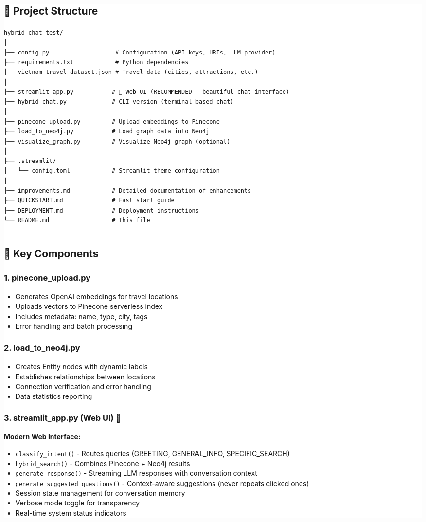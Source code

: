 
## 📁 Project Structure

```
hybrid_chat_test/
│
├── config.py                   # Configuration (API keys, URIs, LLM provider)
├── requirements.txt            # Python dependencies
├── vietnam_travel_dataset.json # Travel data (cities, attractions, etc.)
│
├── streamlit_app.py           # 🌟 Web UI (RECOMMENDED - beautiful chat interface)
├── hybrid_chat.py             # CLI version (terminal-based chat)
│
├── pinecone_upload.py         # Upload embeddings to Pinecone
├── load_to_neo4j.py           # Load graph data into Neo4j
├── visualize_graph.py         # Visualize Neo4j graph (optional)
│
├── .streamlit/
│   └── config.toml            # Streamlit theme configuration
│
├── improvements.md            # Detailed documentation of enhancements
├── QUICKSTART.md              # Fast start guide
├── DEPLOYMENT.md              # Deployment instructions
└── README.md                  # This file
```

---

## 🔧 Key Components

### 1. pinecone_upload.py
- Generates OpenAI embeddings for travel locations
- Uploads vectors to Pinecone serverless index
- Includes metadata: name, type, city, tags
- Error handling and batch processing

### 2. load_to_neo4j.py
- Creates Entity nodes with dynamic labels
- Establishes relationships between locations
- Connection verification and error handling
- Data statistics reporting

### 3. streamlit_app.py (Web UI) 🌟
**Modern Web Interface:**
- `classify_intent()` - Routes queries (GREETING, GENERAL_INFO, SPECIFIC_SEARCH)
- `hybrid_search()` - Combines Pinecone + Neo4j results
- `generate_response()` - Streaming LLM responses with conversation context
- `generate_suggested_questions()` - Context-aware suggestions (never repeats clicked ones)
- Session state management for conversation memory
- Verbose mode toggle for transparency
- Real-time system status indicators
